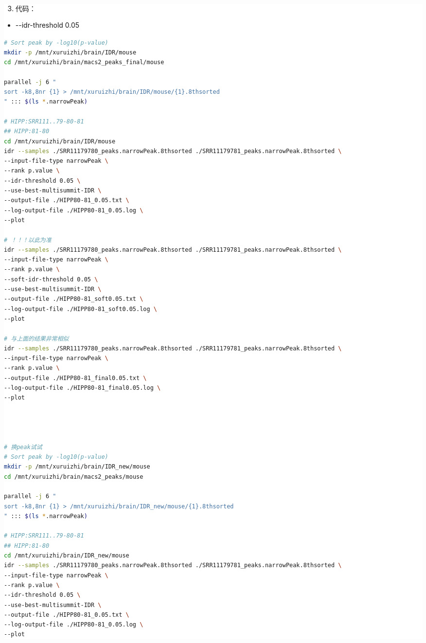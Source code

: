 3. 代码：  
* --idr-threshold 0.05
```bash
# Sort peak by -log10(p-value)
mkdir -p /mnt/xuruizhi/brain/IDR/mouse
cd /mnt/xuruizhi/brain/macs2_peaks_final/mouse

parallel -j 6 "
sort -k8,8nr {1} > /mnt/xuruizhi/brain/IDR/mouse/{1}.8thsorted
" ::: $(ls *.narrowPeak)

# HIPP:SRR111..79-80-81
## HIPP:81-80
cd /mnt/xuruizhi/brain/IDR/mouse
idr --samples ./SRR11179780_peaks.narrowPeak.8thsorted ./SRR11179781_peaks.narrowPeak.8thsorted \
--input-file-type narrowPeak \
--rank p.value \
--idr-threshold 0.05 \
--use-best-multisummit-IDR \
--output-file ./HIPP80-81_0.05.txt \
--log-output-file ./HIPP80-81_0.05.log \
--plot

# ！！！以此为准
idr --samples ./SRR11179780_peaks.narrowPeak.8thsorted ./SRR11179781_peaks.narrowPeak.8thsorted \
--input-file-type narrowPeak \
--rank p.value \
--soft-idr-threshold 0.05 \
--use-best-multisummit-IDR \
--output-file ./HIPP80-81_soft0.05.txt \
--log-output-file ./HIPP80-81_soft0.05.log \
--plot

# 与上面的结果非常相似
idr --samples ./SRR11179780_peaks.narrowPeak.8thsorted ./SRR11179781_peaks.narrowPeak.8thsorted \
--input-file-type narrowPeak \
--rank p.value \
--output-file ./HIPP80-81_final0.05.txt \
--log-output-file ./HIPP80-81_final0.05.log \
--plot




# 换peak试试
# Sort peak by -log10(p-value)
mkdir -p /mnt/xuruizhi/brain/IDR_new/mouse
cd /mnt/xuruizhi/brain/macs2_peaks/mouse

parallel -j 6 "
sort -k8,8nr {1} > /mnt/xuruizhi/brain/IDR_new/mouse/{1}.8thsorted
" ::: $(ls *.narrowPeak)

# HIPP:SRR111..79-80-81
## HIPP:81-80
cd /mnt/xuruizhi/brain/IDR_new/mouse
idr --samples ./SRR11179780_peaks.narrowPeak.8thsorted ./SRR11179781_peaks.narrowPeak.8thsorted \
--input-file-type narrowPeak \
--rank p.value \
--idr-threshold 0.05 \
--use-best-multisummit-IDR \
--output-file ./HIPP80-81_0.05.txt \
--log-output-file ./HIPP80-81_0.05.log \
--plot
```